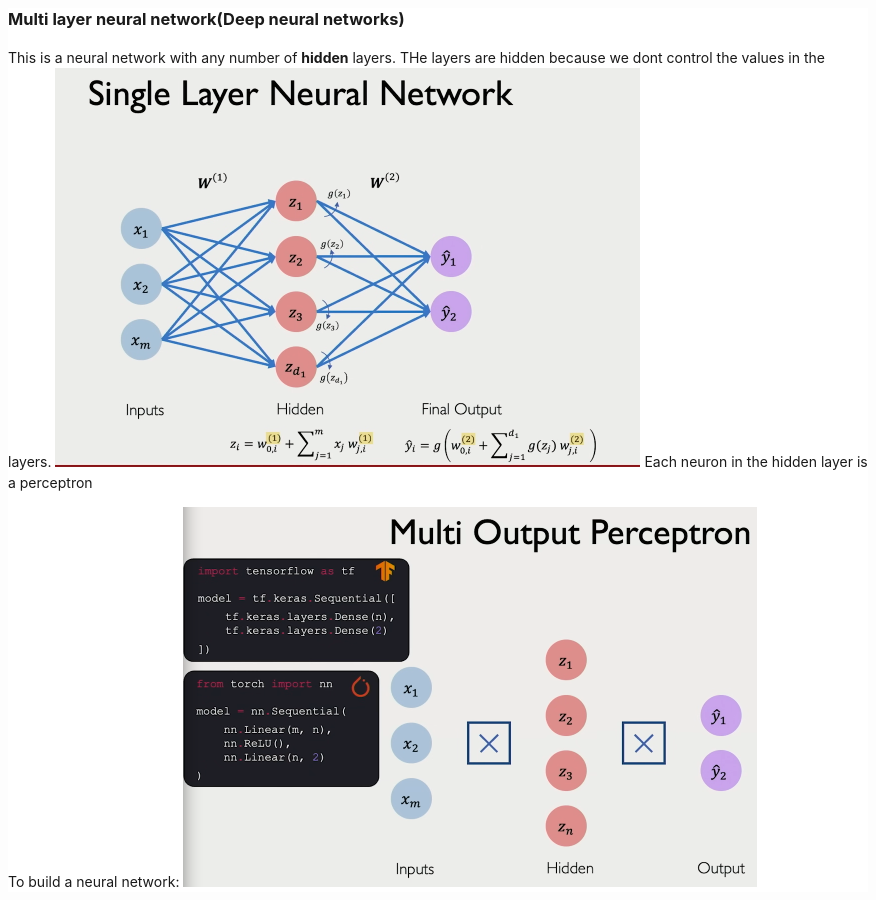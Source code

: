 ### Multi layer neural network(Deep neural networks)

This is a neural network with any number of  __hidden__ layers.
THe layers are hidden because we dont control the values in the layers.
![Hidden layers](image-13.png)
Each neuron in the hidden layer is a perceptron

To build a neural network:
![alt text](image-14.png)
